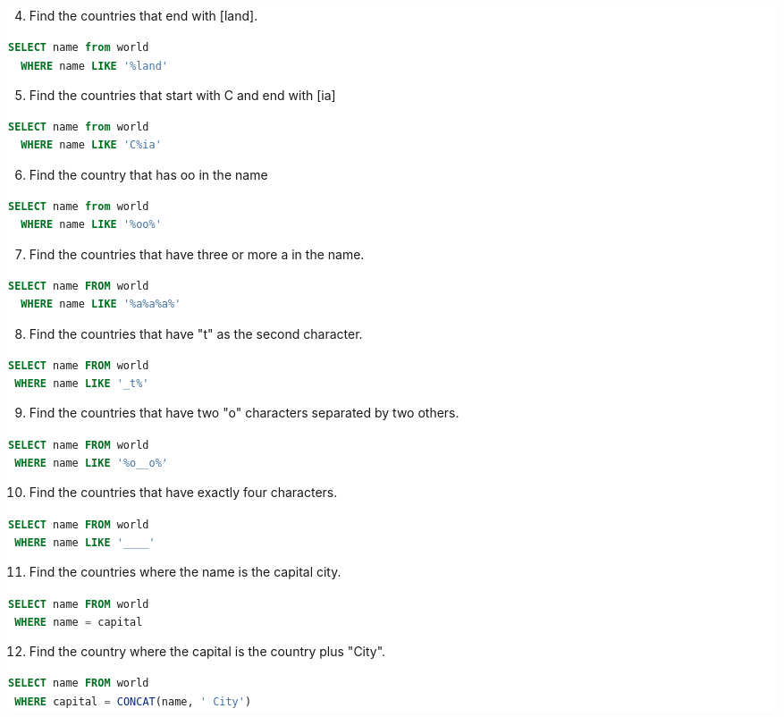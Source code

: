 4. Find the countries that end with [land].

```sql
SELECT name from world
  WHERE name LIKE '%land'
```

5. Find the countries that start with C and end with [ia]

```sql
SELECT name from world
  WHERE name LIKE 'C%ia'
```

6. Find the country that has oo in the name

```sql
SELECT name from world
  WHERE name LIKE '%oo%'
```

7. Find the countries that have three or more a in the name.

```sql
SELECT name FROM world
  WHERE name LIKE '%a%a%a%'
```

8. Find the countries that have "t" as the second character.

```sql
SELECT name FROM world
 WHERE name LIKE '_t%'
```

9. Find the countries that have two "o" characters separated by two others.

```sql
SELECT name FROM world
 WHERE name LIKE '%o__o%'
```

10. Find the countries that have exactly four characters.

```sql
SELECT name FROM world
 WHERE name LIKE '____'
```

11. Find the countries where the name is the capital city.

```sql
SELECT name FROM world
 WHERE name = capital
```

12. Find the country where the capital is the country plus "City".

```sql
SELECT name FROM world
 WHERE capital = CONCAT(name, ' City')
```
